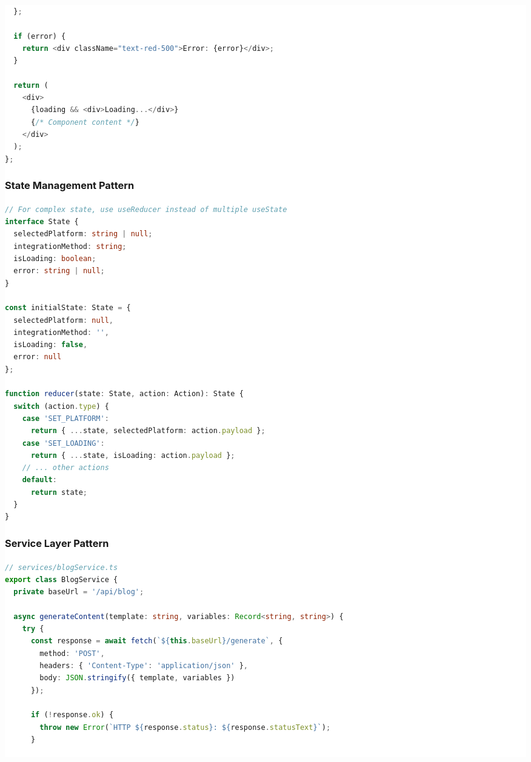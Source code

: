 ```typescript
  };

  if (error) {
    return <div className="text-red-500">Error: {error}</div>;
  }

  return (
    <div>
      {loading && <div>Loading...</div>}
      {/* Component content */}
    </div>
  );
};
```

### State Management Pattern
```typescript
// For complex state, use useReducer instead of multiple useState
interface State {
  selectedPlatform: string | null;
  integrationMethod: string;
  isLoading: boolean;
  error: string | null;
}

const initialState: State = {
  selectedPlatform: null,
  integrationMethod: '',
  isLoading: false,
  error: null
};

function reducer(state: State, action: Action): State {
  switch (action.type) {
    case 'SET_PLATFORM':
      return { ...state, selectedPlatform: action.payload };
    case 'SET_LOADING':
      return { ...state, isLoading: action.payload };
    // ... other actions
    default:
      return state;
  }
}
```

### Service Layer Pattern
```typescript
// services/blogService.ts
export class BlogService {
  private baseUrl = '/api/blog';

  async generateContent(template: string, variables: Record<string, string>) {
    try {
      const response = await fetch(`${this.baseUrl}/generate`, {
        method: 'POST',
        headers: { 'Content-Type': 'application/json' },
        body: JSON.stringify({ template, variables })
      });
      
      if (!response.ok) {
        throw new Error(`HTTP ${response.status}: ${response.statusText}`);
      }
      
```